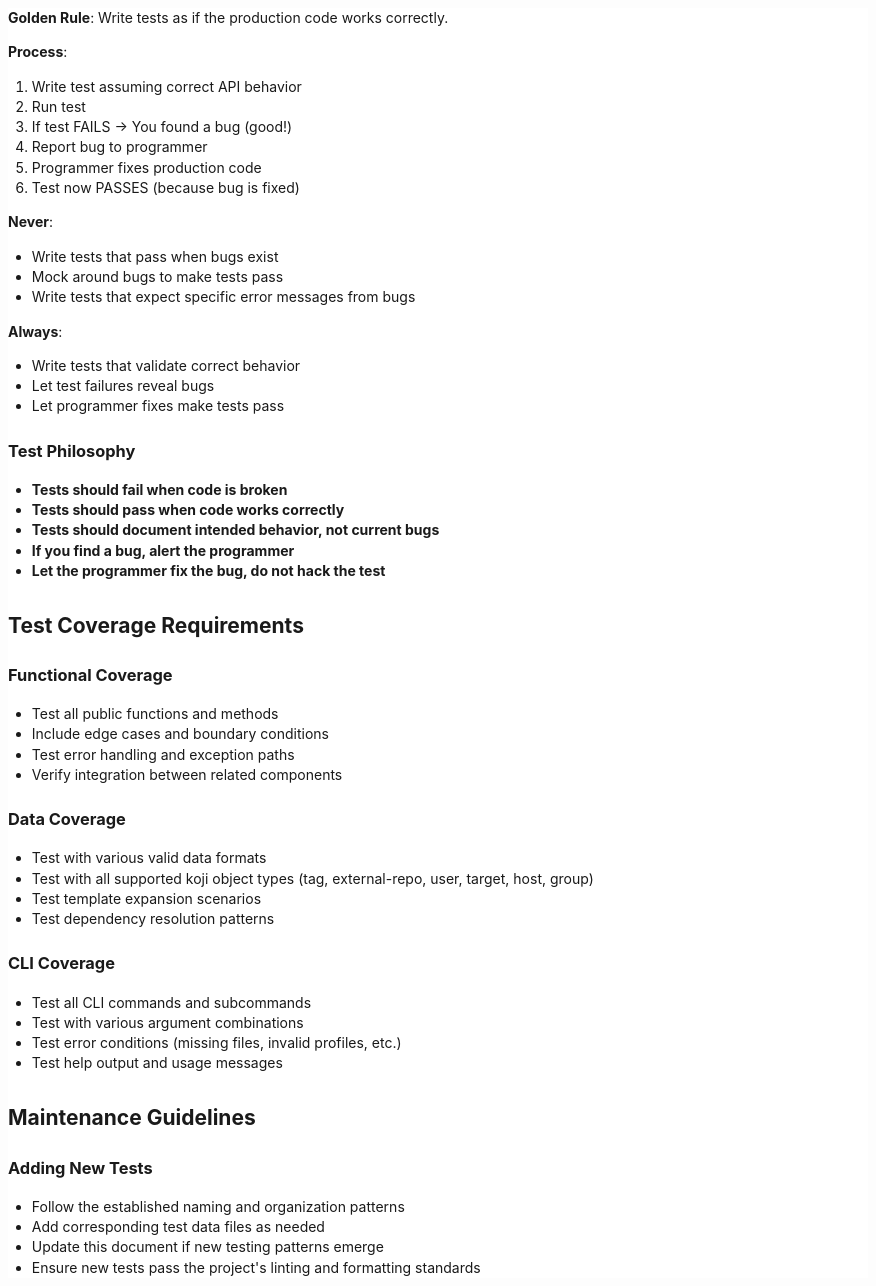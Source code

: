 **Golden Rule**: Write tests as if the production code works correctly.

**Process**:
1. Write test assuming correct API behavior
2. Run test
3. If test FAILS → You found a bug (good!)
4. Report bug to programmer
5. Programmer fixes production code
6. Test now PASSES (because bug is fixed)

**Never**:
- Write tests that pass when bugs exist
- Mock around bugs to make tests pass
- Write tests that expect specific error messages from bugs

**Always**:
- Write tests that validate correct behavior
- Let test failures reveal bugs
- Let programmer fixes make tests pass

### Test Philosophy
- **Tests should fail when code is broken**
- **Tests should pass when code works correctly**
- **Tests should document intended behavior, not current bugs**
- **If you find a bug, alert the programmer**
- **Let the programmer fix the bug, do not hack the test**

## Test Coverage Requirements

### Functional Coverage
- Test all public functions and methods
- Include edge cases and boundary conditions
- Test error handling and exception paths
- Verify integration between related components

### Data Coverage
- Test with various valid data formats
- Test with all supported koji object types (tag, external-repo, user, target, host, group)
- Test template expansion scenarios
- Test dependency resolution patterns

### CLI Coverage
- Test all CLI commands and subcommands
- Test with various argument combinations
- Test error conditions (missing files, invalid profiles, etc.)
- Test help output and usage messages

## Maintenance Guidelines

### Adding New Tests
- Follow the established naming and organization patterns
- Add corresponding test data files as needed
- Update this document if new testing patterns emerge
- Ensure new tests pass the project's linting and formatting standards
